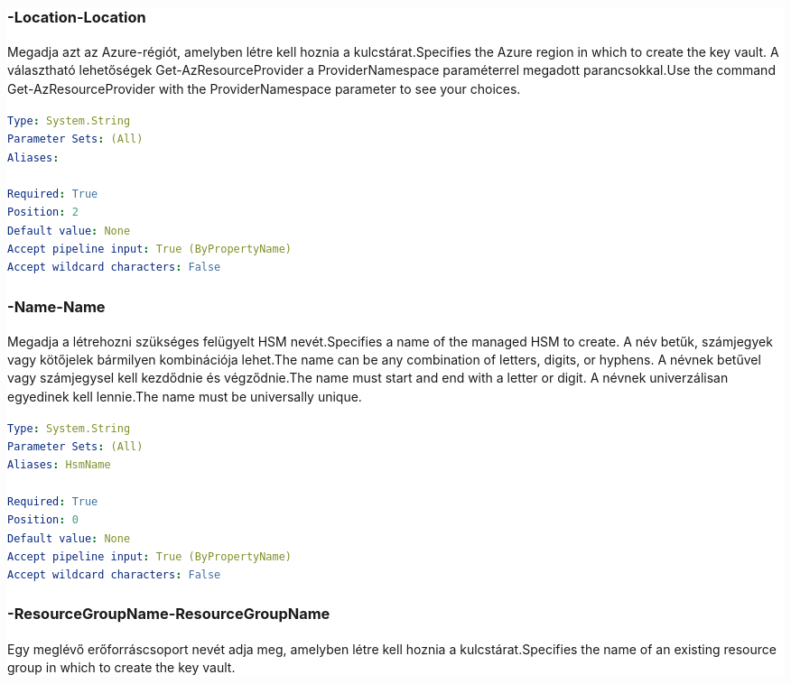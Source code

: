 ### <span data-ttu-id="9f3cb-123">-Location</span><span class="sxs-lookup"><span data-stu-id="9f3cb-123">-Location</span></span>
<span data-ttu-id="9f3cb-124">Megadja azt az Azure-régiót, amelyben létre kell hoznia a kulcstárat.</span><span class="sxs-lookup"><span data-stu-id="9f3cb-124">Specifies the Azure region in which to create the key vault.</span></span>
<span data-ttu-id="9f3cb-125">A választható lehetőségek Get-AzResourceProvider a ProviderNamespace paraméterrel megadott parancsokkal.</span><span class="sxs-lookup"><span data-stu-id="9f3cb-125">Use the command Get-AzResourceProvider with the ProviderNamespace parameter to see your choices.</span></span>

```yaml
Type: System.String
Parameter Sets: (All)
Aliases:

Required: True
Position: 2
Default value: None
Accept pipeline input: True (ByPropertyName)
Accept wildcard characters: False
```

### <span data-ttu-id="9f3cb-126">-Name</span><span class="sxs-lookup"><span data-stu-id="9f3cb-126">-Name</span></span>
<span data-ttu-id="9f3cb-127">Megadja a létrehozni szükséges felügyelt HSM nevét.</span><span class="sxs-lookup"><span data-stu-id="9f3cb-127">Specifies a name of the managed HSM to create.</span></span>
<span data-ttu-id="9f3cb-128">A név betűk, számjegyek vagy kötőjelek bármilyen kombinációja lehet.</span><span class="sxs-lookup"><span data-stu-id="9f3cb-128">The name can be any combination of letters, digits, or hyphens.</span></span>
<span data-ttu-id="9f3cb-129">A névnek betűvel vagy számjegysel kell kezdődnie és végződnie.</span><span class="sxs-lookup"><span data-stu-id="9f3cb-129">The name must start and end with a letter or digit.</span></span>
<span data-ttu-id="9f3cb-130">A névnek univerzálisan egyedinek kell lennie.</span><span class="sxs-lookup"><span data-stu-id="9f3cb-130">The name must be universally unique.</span></span>

```yaml
Type: System.String
Parameter Sets: (All)
Aliases: HsmName

Required: True
Position: 0
Default value: None
Accept pipeline input: True (ByPropertyName)
Accept wildcard characters: False
```

### <span data-ttu-id="9f3cb-131">-ResourceGroupName</span><span class="sxs-lookup"><span data-stu-id="9f3cb-131">-ResourceGroupName</span></span>
<span data-ttu-id="9f3cb-132">Egy meglévő erőforráscsoport nevét adja meg, amelyben létre kell hoznia a kulcstárat.</span><span class="sxs-lookup"><span data-stu-id="9f3cb-132">Specifies the name of an existing resource group in which to create the key vault.</span></span>
